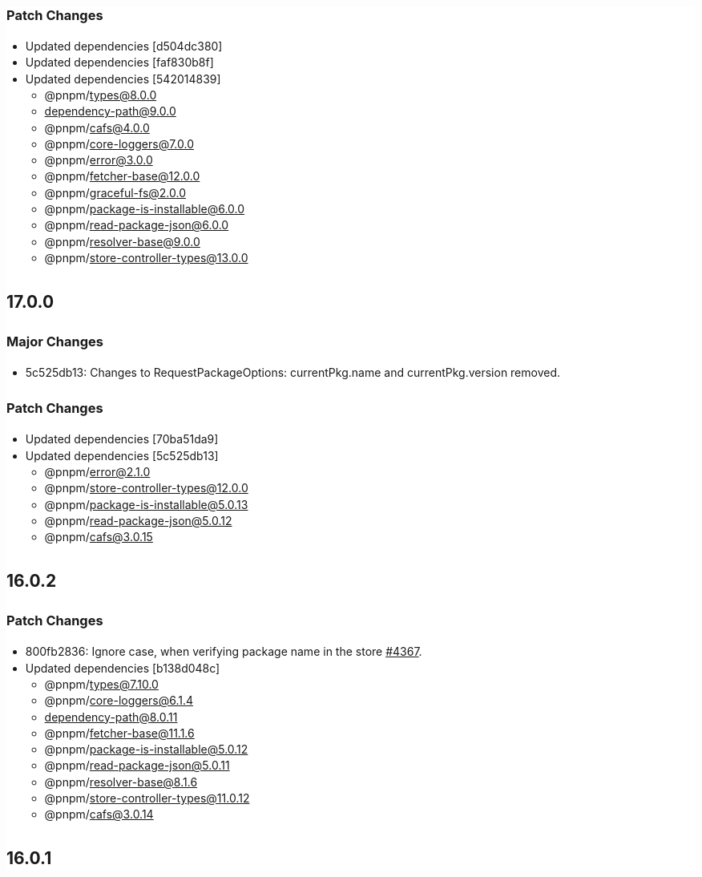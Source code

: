 ### Patch Changes

- Updated dependencies [d504dc380]
- Updated dependencies [faf830b8f]
- Updated dependencies [542014839]
  - @pnpm/types@8.0.0
  - dependency-path@9.0.0
  - @pnpm/cafs@4.0.0
  - @pnpm/core-loggers@7.0.0
  - @pnpm/error@3.0.0
  - @pnpm/fetcher-base@12.0.0
  - @pnpm/graceful-fs@2.0.0
  - @pnpm/package-is-installable@6.0.0
  - @pnpm/read-package-json@6.0.0
  - @pnpm/resolver-base@9.0.0
  - @pnpm/store-controller-types@13.0.0

## 17.0.0

### Major Changes

- 5c525db13: Changes to RequestPackageOptions: currentPkg.name and currentPkg.version removed.

### Patch Changes

- Updated dependencies [70ba51da9]
- Updated dependencies [5c525db13]
  - @pnpm/error@2.1.0
  - @pnpm/store-controller-types@12.0.0
  - @pnpm/package-is-installable@5.0.13
  - @pnpm/read-package-json@5.0.12
  - @pnpm/cafs@3.0.15

## 16.0.2

### Patch Changes

- 800fb2836: Ignore case, when verifying package name in the store [#4367](https://github.com/pnpm/pnpm/issues/4367).
- Updated dependencies [b138d048c]
  - @pnpm/types@7.10.0
  - @pnpm/core-loggers@6.1.4
  - dependency-path@8.0.11
  - @pnpm/fetcher-base@11.1.6
  - @pnpm/package-is-installable@5.0.12
  - @pnpm/read-package-json@5.0.11
  - @pnpm/resolver-base@8.1.6
  - @pnpm/store-controller-types@11.0.12
  - @pnpm/cafs@3.0.14

## 16.0.1
